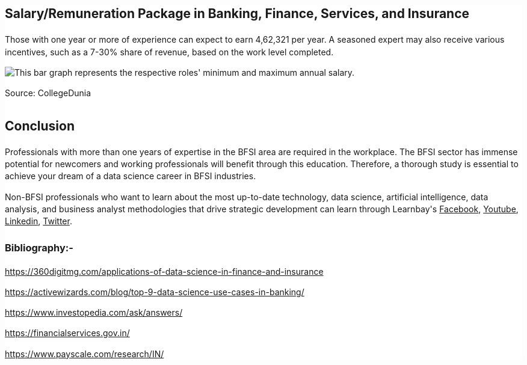 ## Salary/Remuneration Package in Banking, Finance, Services, and Insurance

Those with one year or more of experience can expect to earn 4,62,321 per year. A seasoned expert may also receive various incentives, such as a 7-30% share of revenue, based on the work level completed.

<Image src="https://learnbay-wb.s3.ap-south-1.amazonaws.com/main-blog/blog/job5.png" alt="This bar graph represents the respective roles' minimum and maximum annual salary."   class="img"  />

Source: CollegeDunia

## Conclusion

Professionals with more than one years of expertise in the BFSI area are required in the workplace. The BFSI sector has immense potential for newcomers and working professionals will benefit through this education. Therefore, a thorough study is essential to achieve your dream of a data science career in BFSI industries.

Non-BFSI professionals who want to learn about the most up-to-date technology, data science, artificial intelligence, data analysis, and business analyst methodologies that drive strategic development can learn through Learnbay's <a href="https://www.facebook.com/learnbay/" target="_blank">Facebook</a>, <a href="https://www.youtube.com/channel/UC-ntE_GnjjiUuKYqih9ENYA/featured" target="_blank">Youtube</a>, <a href="https://www.linkedin.com/company/learnbay/?original_referer=http%3A%2F%2Flocalhost%3A3001%2F" target="_blank">Linkedin</a>, <a href="https://twitter.com/Learnbay" target="_blank">Twitter</a>.

### Bibliography:-

<a href="https://360digitmg.com/applications-of-data-science-in-finance-and-insurance" target="_blank" rel="nofollow">https://360digitmg.com/applications-of-data-science-in-finance-and-insurance</a>

<a href="https://activewizards.com/blog/" target="_blank" rel="nofollow">https://activewizards.com/blog/top-9-data-science-use-cases-in-banking/</a>

<a href="https://www.investopedia.com/ask/answers/030315/what-financial-services-sector.asp" target="_blank" rel="nofollow">https://www.investopedia.com/ask/answers/</a>

<a href="https://financialservices.gov.in/insurance-divisions/List-of-Insurance-Companies" target="_blank" rel="nofollow">https://financialservices.gov.in/</a>

<a href="https://www.payscale.com/research/IN/Industry=Insurance_and_Financial_Services/Salary" target="_blank" rel="nofollow">https://www.payscale.com/research/IN/</a>
